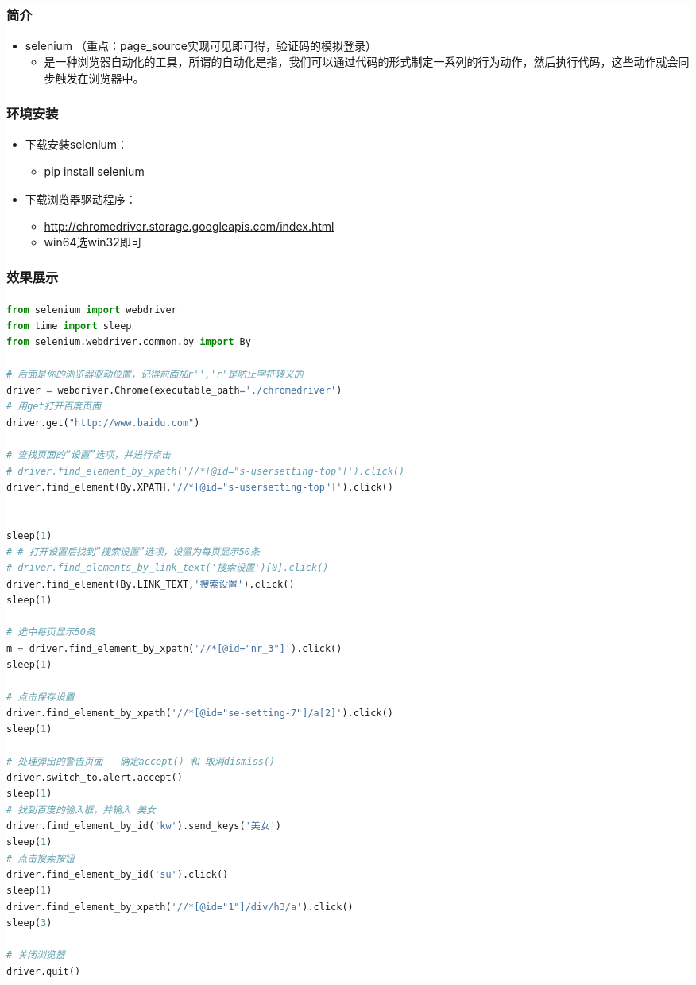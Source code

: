 ### 简介

- selenium （重点：page_source实现可见即可得，验证码的模拟登录）
  - 是一种浏览器自动化的工具，所谓的自动化是指，我们可以通过代码的形式制定一系列的行为动作，然后执行代码，这些动作就会同步触发在浏览器中。

### 环境安装

- 下载安装selenium：
  - pip install selenium

- 下载浏览器驱动程序：
  - http://chromedriver.storage.googleapis.com/index.html
  -  win64选win32即可

### 效果展示

```python
from selenium import webdriver
from time import sleep
from selenium.webdriver.common.by import By

# 后面是你的浏览器驱动位置，记得前面加r'','r'是防止字符转义的
driver = webdriver.Chrome(executable_path='./chromedriver')
# 用get打开百度页面
driver.get("http://www.baidu.com")

# 查找页面的“设置”选项，并进行点击
# driver.find_element_by_xpath('//*[@id="s-usersetting-top"]').click()
driver.find_element(By.XPATH,'//*[@id="s-usersetting-top"]').click()


sleep(1)
# # 打开设置后找到“搜索设置”选项，设置为每页显示50条
# driver.find_elements_by_link_text('搜索设置')[0].click()
driver.find_element(By.LINK_TEXT,'搜索设置').click()
sleep(1)

# 选中每页显示50条
m = driver.find_element_by_xpath('//*[@id="nr_3"]').click()
sleep(1)

# 点击保存设置
driver.find_element_by_xpath('//*[@id="se-setting-7"]/a[2]').click()
sleep(1)

# 处理弹出的警告页面   确定accept() 和 取消dismiss()
driver.switch_to.alert.accept()
sleep(1)
# 找到百度的输入框，并输入 美女
driver.find_element_by_id('kw').send_keys('美女')
sleep(1)
# 点击搜索按钮
driver.find_element_by_id('su').click()
sleep(1)
driver.find_element_by_xpath('//*[@id="1"]/div/h3/a').click()
sleep(3)

# 关闭浏览器
driver.quit()
```
